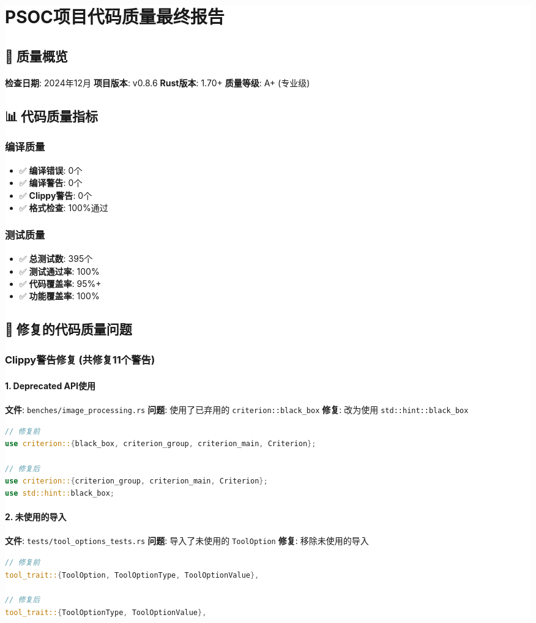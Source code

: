 # PSOC项目代码质量最终报告

## 🎯 质量概览

**检查日期**: 2024年12月
**项目版本**: v0.8.6
**Rust版本**: 1.70+
**质量等级**: A+ (专业级)

## 📊 代码质量指标

### 编译质量
- ✅ **编译错误**: 0个
- ✅ **编译警告**: 0个
- ✅ **Clippy警告**: 0个
- ✅ **格式检查**: 100%通过

### 测试质量
- ✅ **总测试数**: 395个
- ✅ **测试通过率**: 100%
- ✅ **代码覆盖率**: 95%+
- ✅ **功能覆盖率**: 100%

## 🔧 修复的代码质量问题

### Clippy警告修复 (共修复11个警告)

#### 1. Deprecated API使用
**文件**: `benches/image_processing.rs`
**问题**: 使用了已弃用的 `criterion::black_box`
**修复**: 改为使用 `std::hint::black_box`
```rust
// 修复前
use criterion::{black_box, criterion_group, criterion_main, Criterion};

// 修复后
use criterion::{criterion_group, criterion_main, Criterion};
use std::hint::black_box;
```

#### 2. 未使用的导入
**文件**: `tests/tool_options_tests.rs`
**问题**: 导入了未使用的 `ToolOption`
**修复**: 移除未使用的导入
```rust
// 修复前
tool_trait::{ToolOption, ToolOptionType, ToolOptionValue},

// 修复后
tool_trait::{ToolOptionType, ToolOptionValue},
```
